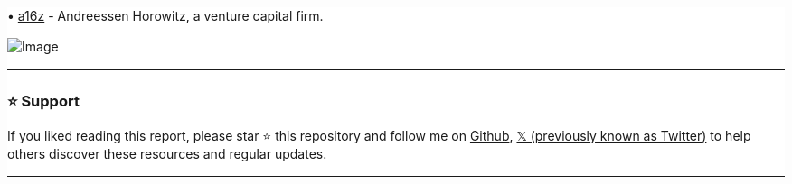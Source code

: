 • [a16z](https://x.com/a16z) - Andreessen Horowitz, a venture capital firm.

![Image](https://pbs.twimg.com/media/G2RiRaQbkAAiXEP?format=jpg&name=small)


---

### ⭐️ Support

If you liked reading this report, please star ⭐️ this repository and follow me on [Github](https://github.com/Drix10), [𝕏 (previously known as Twitter)](https://x.com/DRIX_10_) to help others discover these resources and regular updates.

---